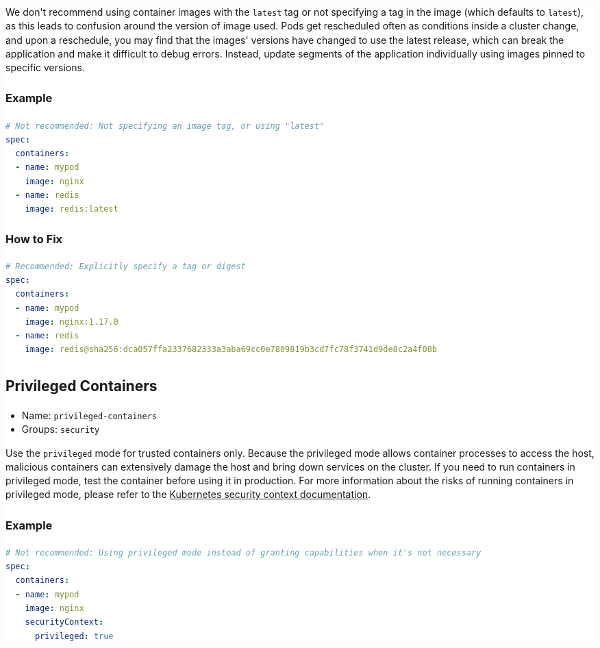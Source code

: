We don't recommend using container images with the `latest` tag or not specifying a tag in the image (which defaults to `latest`), as this leads to confusion around the version of image used. Pods get rescheduled often as conditions inside a cluster change, and upon a reschedule, you may find that the images' versions have changed to use the latest release, which can break the application and make it difficult to debug errors. Instead, update segments of the application individually using images pinned to specific versions.

### Example

```yaml
# Not recommended: Not specifying an image tag, or using "latest"
spec:
  containers:
  - name: mypod
    image: nginx
  - name: redis
    image: redis:latest
```

### How to Fix

```yaml
# Recommended: Explicitly specify a tag or digest
spec:
  containers:
  - name: mypod
    image: nginx:1.17.0
  - name: redis
    image: redis@sha256:dca057ffa2337682333a3aba69cc0e7809819b3cd7fc78f3741d9de8c2a4f08b
```

## Privileged Containers

- Name: `privileged-containers`
- Groups: `security`

Use the `privileged` mode for trusted containers only. Because the privileged mode allows container processes to access the host, malicious containers can extensively damage the host and bring down services on the cluster. If you need to run containers in privileged mode, test the container before using it in production. For more information about the risks of running containers in privileged mode, please refer to the [Kubernetes security context documentation](https://kubernetes.io/docs/tasks/configure-pod-container/security-context/).

### Example

```yaml
# Not recommended: Using privileged mode instead of granting capabilities when it's not necessary
spec:
  containers:
  - name: mypod
    image: nginx
    securityContext:
      privileged: true
```
